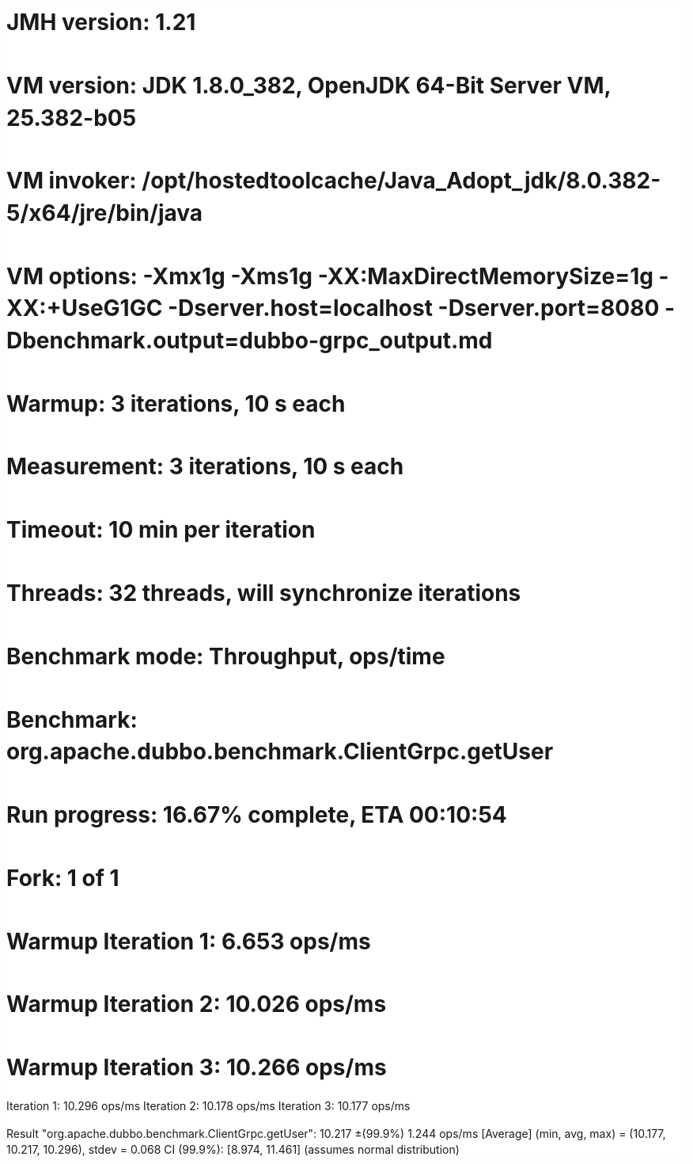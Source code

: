 
# JMH version: 1.21
# VM version: JDK 1.8.0_382, OpenJDK 64-Bit Server VM, 25.382-b05
# VM invoker: /opt/hostedtoolcache/Java_Adopt_jdk/8.0.382-5/x64/jre/bin/java
# VM options: -Xmx1g -Xms1g -XX:MaxDirectMemorySize=1g -XX:+UseG1GC -Dserver.host=localhost -Dserver.port=8080 -Dbenchmark.output=dubbo-grpc_output.md
# Warmup: 3 iterations, 10 s each
# Measurement: 3 iterations, 10 s each
# Timeout: 10 min per iteration
# Threads: 32 threads, will synchronize iterations
# Benchmark mode: Throughput, ops/time
# Benchmark: org.apache.dubbo.benchmark.ClientGrpc.getUser

# Run progress: 16.67% complete, ETA 00:10:54
# Fork: 1 of 1
# Warmup Iteration   1: 6.653 ops/ms
# Warmup Iteration   2: 10.026 ops/ms
# Warmup Iteration   3: 10.266 ops/ms
Iteration   1: 10.296 ops/ms
Iteration   2: 10.178 ops/ms
Iteration   3: 10.177 ops/ms


Result "org.apache.dubbo.benchmark.ClientGrpc.getUser":
  10.217 ±(99.9%) 1.244 ops/ms [Average]
  (min, avg, max) = (10.177, 10.217, 10.296), stdev = 0.068
  CI (99.9%): [8.974, 11.461] (assumes normal distribution)
